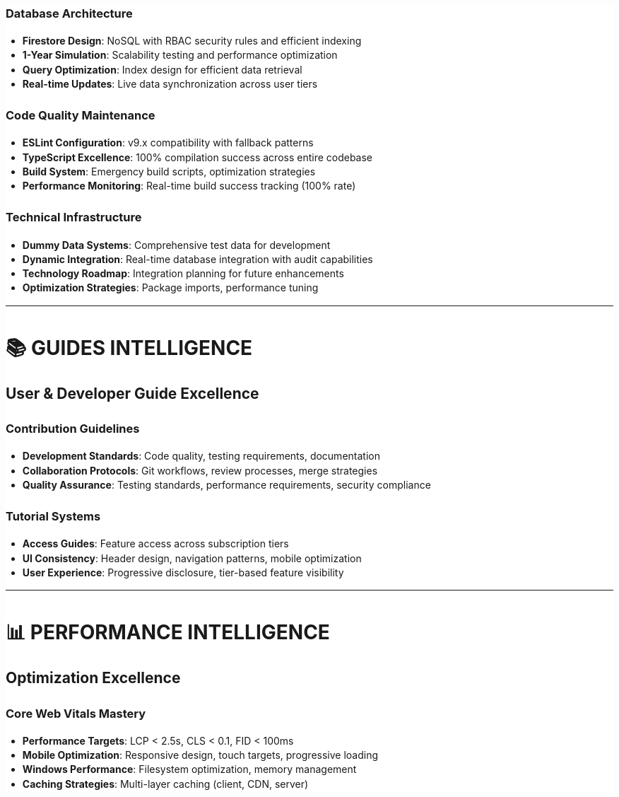 ### Database Architecture
- **Firestore Design**: NoSQL with RBAC security rules and efficient indexing
- **1-Year Simulation**: Scalability testing and performance optimization
- **Query Optimization**: Index design for efficient data retrieval
- **Real-time Updates**: Live data synchronization across user tiers

### Code Quality Maintenance
- **ESLint Configuration**: v9.x compatibility with fallback patterns
- **TypeScript Excellence**: 100% compilation success across entire codebase
- **Build System**: Emergency build scripts, optimization strategies
- **Performance Monitoring**: Real-time build success tracking (100% rate)

### Technical Infrastructure
- **Dummy Data Systems**: Comprehensive test data for development
- **Dynamic Integration**: Real-time database integration with audit capabilities
- **Technology Roadmap**: Integration planning for future enhancements
- **Optimization Strategies**: Package imports, performance tuning

---

# 📚 GUIDES INTELLIGENCE

## User & Developer Guide Excellence

### Contribution Guidelines
- **Development Standards**: Code quality, testing requirements, documentation
- **Collaboration Protocols**: Git workflows, review processes, merge strategies
- **Quality Assurance**: Testing standards, performance requirements, security compliance

### Tutorial Systems
- **Access Guides**: Feature access across subscription tiers
- **UI Consistency**: Header design, navigation patterns, mobile optimization
- **User Experience**: Progressive disclosure, tier-based feature visibility

---

# 📊 PERFORMANCE INTELLIGENCE

## Optimization Excellence

### Core Web Vitals Mastery
- **Performance Targets**: LCP < 2.5s, CLS < 0.1, FID < 100ms
- **Mobile Optimization**: Responsive design, touch targets, progressive loading
- **Windows Performance**: Filesystem optimization, memory management
- **Caching Strategies**: Multi-layer caching (client, CDN, server)
